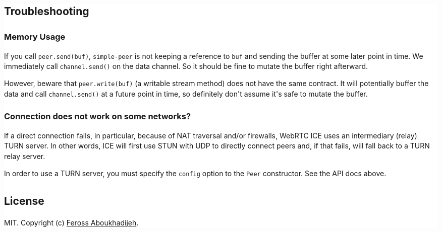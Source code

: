 ```js
```

## Troubleshooting

### Memory Usage

If you call `peer.send(buf)`, `simple-peer` is not keeping a reference to `buf`
and sending the buffer at some later point in time. We immediately call
`channel.send()` on the data channel. So it should be fine to mutate the buffer
right afterward.

However, beware that `peer.write(buf)` (a writable stream method) does not have
the same contract. It will potentially buffer the data and call
`channel.send()` at a future point in time, so definitely don't assume it's
safe to mutate the buffer.


### Connection does not work on some networks?

If a direct connection fails, in particular, because of NAT traversal and/or firewalls,
WebRTC ICE uses an intermediary (relay) TURN server. In other words, ICE will first use
STUN with UDP to directly connect peers and, if that fails, will fall back to a TURN relay
server.

In order to use a TURN server, you must specify the `config` option to the `Peer`
constructor. See the API docs above.

## License

MIT. Copyright (c) [Feross Aboukhadijeh](http://feross.org).
